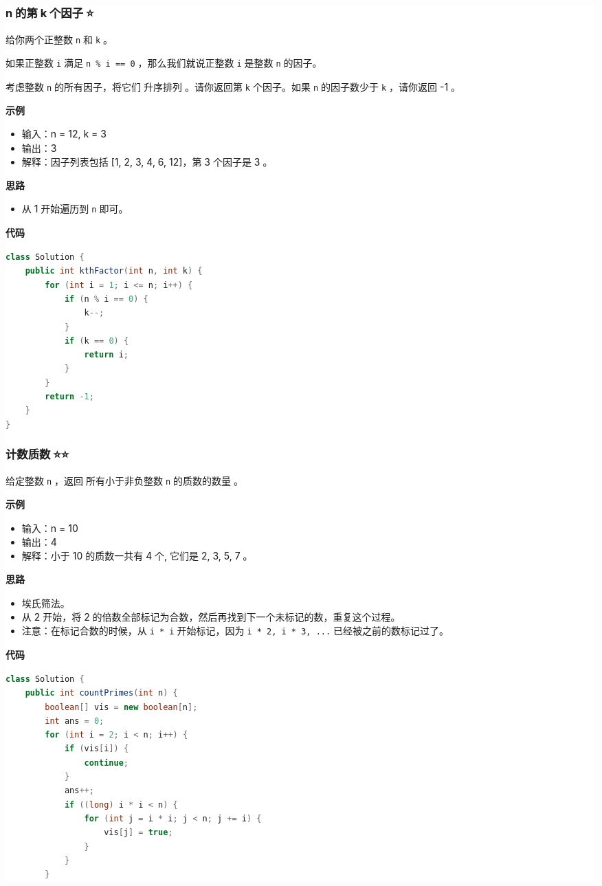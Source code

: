 ### n 的第 k 个因子 ⭐️

给你两个正整数 `n` 和 `k` 。

如果正整数 `i` 满足 `n % i == 0` ，那么我们就说正整数 `i` 是整数 `n` 的因子。

考虑整数 `n` 的所有因子，将它们 升序排列 。请你返回第 `k` 个因子。如果 `n` 的因子数少于 `k` ，请你返回 -1 。

**示例**

- 输入：n = 12, k = 3
- 输出：3
- 解释：因子列表包括 [1, 2, 3, 4, 6, 12]，第 3 个因子是 3 。

**思路**

- 从 1 开始遍历到 `n` 即可。

**代码**

```java
class Solution {
    public int kthFactor(int n, int k) {
        for (int i = 1; i <= n; i++) {
            if (n % i == 0) {
                k--;
            }
            if (k == 0) {
                return i;
            }
        }
        return -1;
    }
}
```

### 计数质数 ⭐️⭐️

给定整数 `n` ，返回 所有小于非负整数 `n` 的质数的数量 。

**示例**

- 输入：n = 10
- 输出：4
- 解释：小于 10 的质数一共有 4 个, 它们是 2, 3, 5, 7 。

**思路**

- 埃氏筛法。
- 从 2 开始，将 2 的倍数全部标记为合数，然后再找到下一个未标记的数，重复这个过程。
- 注意：在标记合数的时候，从 `i * i` 开始标记，因为 `i * 2, i * 3, ...` 已经被之前的数标记过了。

**代码**

```java
class Solution {
    public int countPrimes(int n) {
        boolean[] vis = new boolean[n];
        int ans = 0;
        for (int i = 2; i < n; i++) {
            if (vis[i]) {
                continue;
            }
            ans++;
            if ((long) i * i < n) {
                for (int j = i * i; j < n; j += i) {
                    vis[j] = true;
                }
            }
        }
```